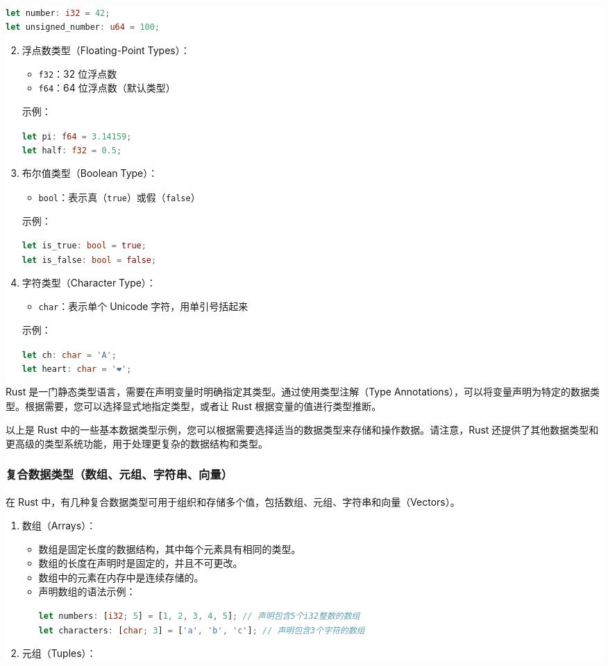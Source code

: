    ```rust
   let number: i32 = 42;
   let unsigned_number: u64 = 100;
   ```

2. 浮点数类型（Floating-Point Types）：

   - `f32`：32 位浮点数
   - `f64`：64 位浮点数（默认类型）

   示例：

   ```rust
   let pi: f64 = 3.14159;
   let half: f32 = 0.5;
   ```

3. 布尔值类型（Boolean Type）：

   - `bool`：表示真（`true`）或假（`false`）

   示例：

   ```rust
   let is_true: bool = true;
   let is_false: bool = false;
   ```

4. 字符类型（Character Type）：

   - `char`：表示单个 Unicode 字符，用单引号括起来

   示例：

   ```rust
   let ch: char = 'A';
   let heart: char = '❤';
   ```

Rust 是一门静态类型语言，需要在声明变量时明确指定其类型。通过使用类型注解（Type Annotations），可以将变量声明为特定的数据类型。根据需要，您可以选择显式地指定类型，或者让 Rust 根据变量的值进行类型推断。

以上是 Rust 中的一些基本数据类型示例，您可以根据需要选择适当的数据类型来存储和操作数据。请注意，Rust 还提供了其他数据类型和更高级的类型系统功能，用于处理更复杂的数据结构和类型。

### 复合数据类型（数组、元组、字符串、向量）

在 Rust 中，有几种复合数据类型可用于组织和存储多个值，包括数组、元组、字符串和向量（Vectors）。

1. 数组（Arrays）：

   - 数组是固定长度的数据结构，其中每个元素具有相同的类型。
   - 数组的长度在声明时是固定的，并且不可更改。
   - 数组中的元素在内存中是连续存储的。
   - 声明数组的语法示例：
     ```rust
     let numbers: [i32; 5] = [1, 2, 3, 4, 5]; // 声明包含5个i32整数的数组
     let characters: [char; 3] = ['a', 'b', 'c']; // 声明包含3个字符的数组
     ```

2. 元组（Tuples）：
